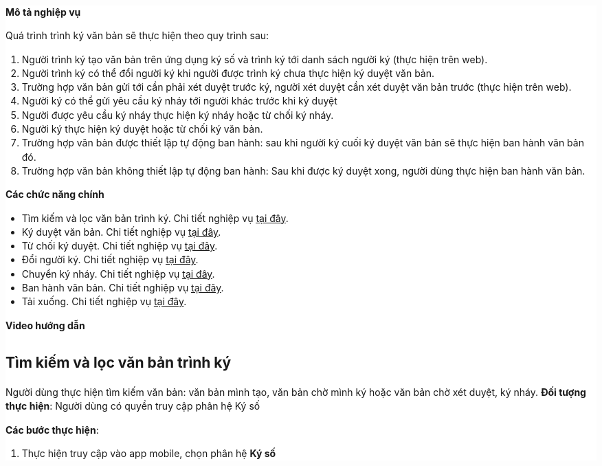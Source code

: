 **Mô tả nghiệp vụ**

Quá trình trình ký văn bản sẽ thực hiện theo quy trình sau:

1. Người trình ký tạo văn bản trên ứng dụng ký số và trình ký tới danh sách người ký (thực hiện trên web). 
2. Người trình ký có thể đổi người ký khi người được trình ký chưa thực hiện ký duyệt văn bản. 
3. Trường hợp văn bản gửi tới cần phải xét duyệt trước ký, người xét duyệt cần xét duyệt văn bản trước (thực hiện trên web). 
4. Người ký có thể gửi yêu cầu ký nháy tới người khác trước khi ký duyệt 
5. Người được yêu cầu ký nháy thực hiện ký nháy hoặc từ chối ký nháy.
6. Người ký thực hiện ký duyệt hoặc từ chối ký văn bản.
7. Trường hợp văn bản được thiết lập tự động ban hành: sau khi người ký cuối ký duyệt văn bản sẽ thực hiện ban hành văn bản đó. 
8.  Trường hợp văn bản không thiết lập tự động ban hành: Sau khi được ký duyệt xong, người dùng thực hiện ban hành văn bản.

**Các chức năng chính**

* Tìm kiếm và lọc văn bản trình ký. Chi tiết nghiệp vụ <u>[tại đây](#tim-kiem-va-loc-van-ban-trinh-ky)</u>.
* Ký duyệt văn bản. Chi tiết nghiệp vụ <u>[tại đây](#ky-duyet)</u>.
* Từ chối ký duyệt. Chi tiết nghiệp vụ <u>[tại đây](#tu-choi-ky-duyet)</u>.
* Đổi người ký. Chi tiết nghiệp vụ <u>[tại đây](#oi-nguoi-ky)</u>.
* Chuyển ký nháy. Chi tiết nghiệp vụ <u>[tại đây](#chuyen-ky-nhay)</u>.
* Ban hành văn bản. Chi tiết nghiệp vụ <u>[tại đây](#ban-hanh-van-ban)</u>.
* Tải xuống. Chi tiết nghiệp vụ <u>[tại đây](#tai-xuong)</u>.

**Video hướng dẫn**


## **Tìm kiếm và lọc văn bản trình ký**

Người dùng thực hiện tìm kiếm văn bản: văn bản mình tạo, văn bản chờ mình ký hoặc văn bản chờ xét duyệt, ký nháy. 
**Đối tượng thực hiện**: Người dùng có quyền truy cập phân hệ Ký số

**Các bước thực hiện**:

1. Thực hiện truy cập vào app mobile, chọn phân hệ **Ký số**
